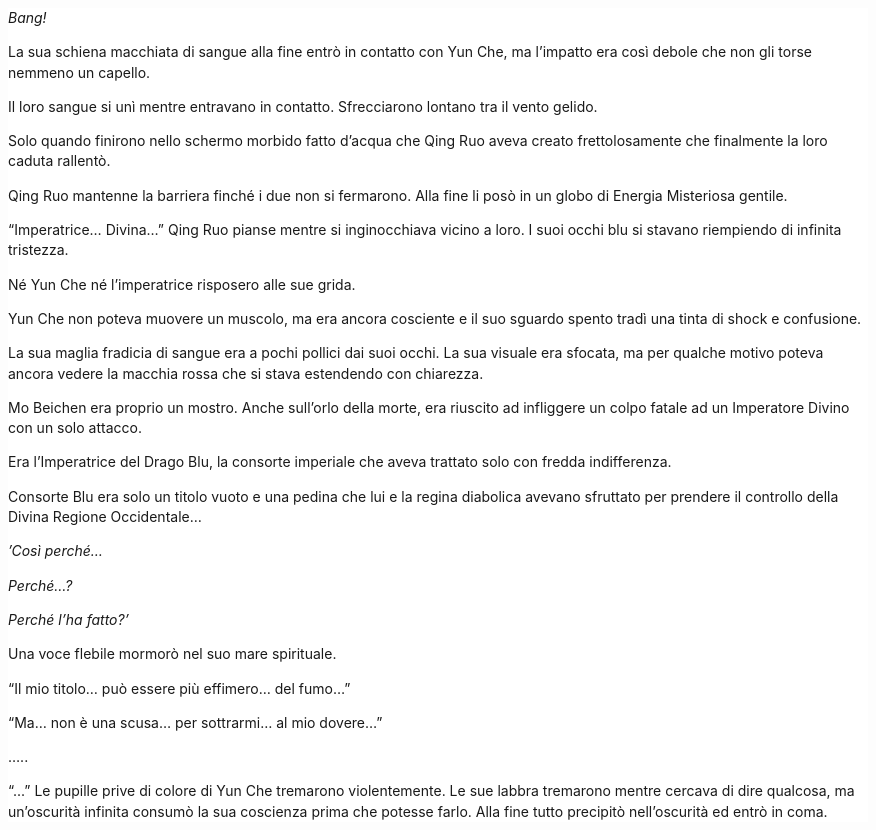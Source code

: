 
<em>Bang!</em>


La sua schiena macchiata di sangue alla fine entrò in contatto con Yun Che, ma l’impatto era così debole che non gli torse nemmeno un capello.


Il loro sangue si unì mentre entravano in contatto. Sfrecciarono lontano tra il vento gelido.


Solo quando finirono nello schermo morbido fatto d’acqua che Qing Ruo aveva creato frettolosamente che finalmente la loro caduta rallentò.


Qing Ruo mantenne la barriera finché i due non si fermarono. Alla fine li posò in un globo di Energia Misteriosa gentile.


“Imperatrice… Divina…” Qing Ruo pianse mentre si inginocchiava vicino a loro. I suoi occhi blu si stavano riempiendo di infinita tristezza.


Né Yun Che né l’imperatrice risposero alle sue grida.


Yun Che non poteva muovere un muscolo, ma era ancora cosciente e il suo sguardo spento tradì una tinta di shock e confusione.


La sua maglia fradicia di sangue era a pochi pollici dai suoi occhi. La sua visuale era sfocata, ma per qualche motivo poteva ancora vedere la macchia rossa che si stava estendendo con chiarezza.


Mo Beichen era proprio un mostro. Anche sull’orlo della morte, era riuscito ad infliggere un colpo fatale ad un Imperatore Divino con un solo attacco.


Era l’Imperatrice del Drago Blu, la consorte imperiale che aveva trattato solo con fredda indifferenza.


Consorte Blu era solo un titolo vuoto e una pedina che lui e la regina diabolica avevano sfruttato per prendere il controllo della Divina Regione Occidentale…


<em>’Così perché…


Perché…?


Perché l’ha fatto?’</em>


Una voce flebile mormorò nel suo mare spirituale.


“Il mio titolo… può essere più effimero… del fumo…”


“Ma… non è una scusa… per sottrarmi… al mio dovere…”


…..


“...” Le pupille prive di colore di Yun Che tremarono violentemente. Le sue labbra tremarono mentre cercava di dire qualcosa, ma un’oscurità infinita consumò la sua coscienza prima che potesse farlo. Alla fine tutto precipitò nell’oscurità ed entrò in coma.
                                


                                



